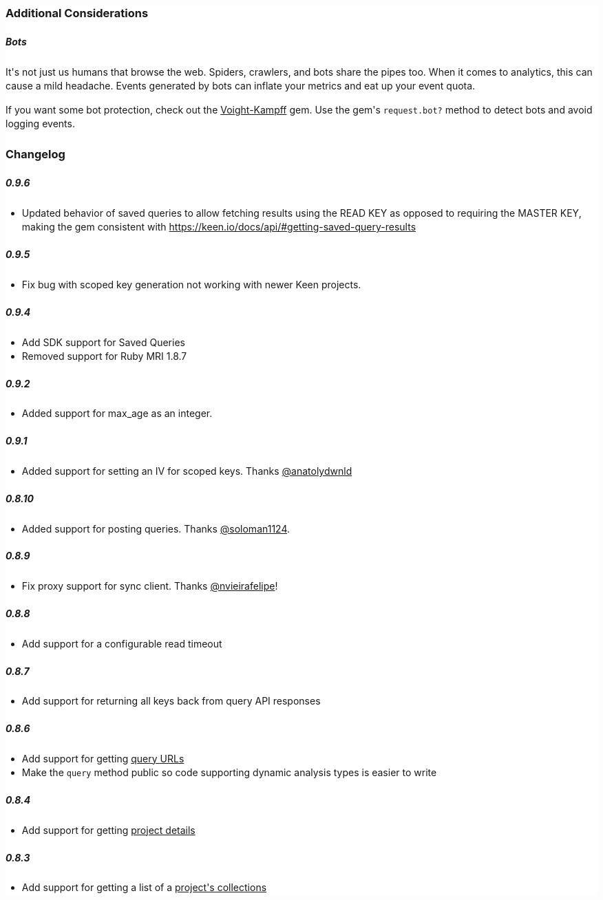 ### Additional Considerations

##### Bots

It's not just us humans that browse the web. Spiders, crawlers, and bots share the pipes too. When it comes to analytics, this can cause a mild headache. Events generated by bots can inflate your metrics and eat up your event quota.

If you want some bot protection, check out the [Voight-Kampff](https://github.com/biola/Voight-Kampff) gem. Use the gem's `request.bot?` method to detect bots and avoid logging events.

### Changelog

##### 0.9.6
+ Updated behavior of saved queries to allow fetching results using the READ KEY as opposed to requiring the MASTER KEY, making the gem consistent with https://keen.io/docs/api/#getting-saved-query-results 

##### 0.9.5
+ Fix bug with scoped key generation not working with newer Keen projects.

##### 0.9.4
+ Add SDK support for Saved Queries
+ Removed support for Ruby MRI 1.8.7

##### 0.9.2
+ Added support for max_age as an integer.

##### 0.9.1
+ Added support for setting an IV for scoped keys. Thanks [@anatolydwnld](https://github.com/anatolydwnld)

##### 0.8.10
+ Added support for posting queries. Thanks [@soloman1124](https://github.com/soloman1124).

##### 0.8.9
+ Fix proxy support for sync client. Thanks [@nvieirafelipe](https://github.com/nvieirafelipe)!

##### 0.8.8
+ Add support for a configurable read timeout

##### 0.8.7
+ Add support for returning all keys back from query API responses

##### 0.8.6
+ Add support for getting [query URLs](https://github.com/keenlabs/keen-gem/pull/47)
+ Make the `query` method public so code supporting dynamic analysis types is easier to write

##### 0.8.4
+ Add support for getting [project details](https://keen.io/docs/api/reference/#project-row-resource?s=gh-gem)

##### 0.8.3
+ Add support for getting a list of a [project's collections](https://keen.io/docs/api/reference/#event-resource?s=gh-gem)
